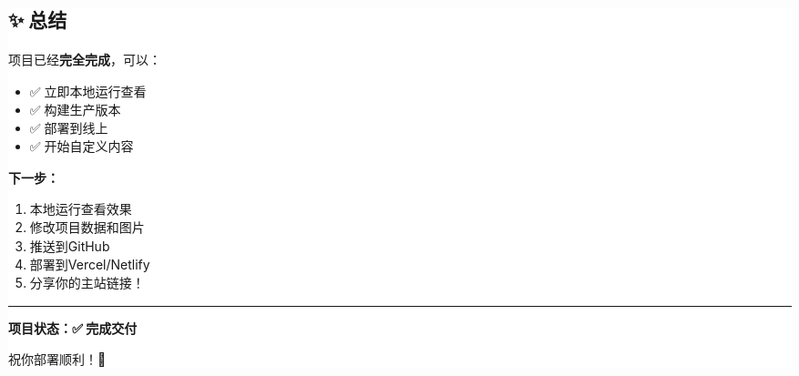 ## ✨ 总结

项目已经**完全完成**，可以：
- ✅ 立即本地运行查看
- ✅ 构建生产版本
- ✅ 部署到线上
- ✅ 开始自定义内容

**下一步：**
1. 本地运行查看效果
2. 修改项目数据和图片
3. 推送到GitHub
4. 部署到Vercel/Netlify
5. 分享你的主站链接！

---

**项目状态：✅ 完成交付**

祝你部署顺利！🚀
